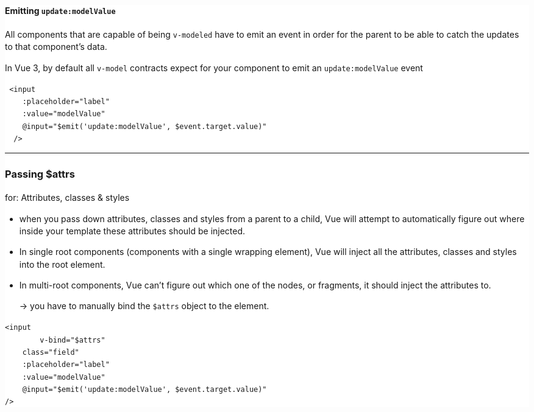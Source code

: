 ```vue
```

#### Emitting  `update:modelValue` 

All components that are capable of being `v-modeled` have to emit an event in order for the parent to be able to catch the updates to that component’s data.

In Vue 3, by default all `v-model` contracts expect for your component to emit an `update:modelValue` event

```vue
 <input
    :placeholder="label"
    :value="modelValue"
    @input="$emit('update:modelValue', $event.target.value)"
  />
```

------

### Passing $attrs

for: Attributes, classes & styles

- when you pass down attributes, classes and styles from a parent to a child, Vue will attempt to automatically figure out where inside your template these attributes should be injected.

- In single root components (components with a single wrapping element), Vue will inject all the attributes, classes and styles into the root element.

- In multi-root components, Vue can’t figure out which one of the nodes, or fragments, it should inject the attributes to.

   ->  you have to manually bind the `$attrs` object to the element. 

```vue
<input
		v-bind="$attrs"
    class="field"
    :placeholder="label"
    :value="modelValue"
    @input="$emit('update:modelValue', $event.target.value)"
/>
```

